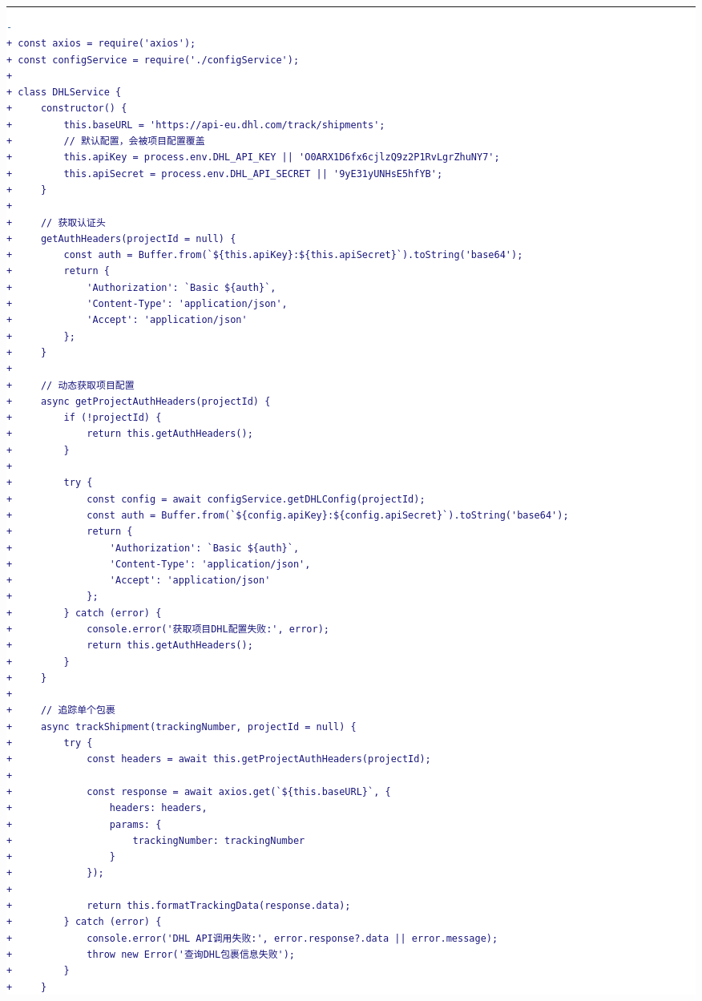 
---

```diff
- 
+ const axios = require('axios');
+ const configService = require('./configService');
+ 
+ class DHLService {
+     constructor() {
+         this.baseURL = 'https://api-eu.dhl.com/track/shipments';
+         // 默认配置，会被项目配置覆盖
+         this.apiKey = process.env.DHL_API_KEY || 'O0ARX1D6fx6cjlzQ9z2P1RvLgrZhuNY7';
+         this.apiSecret = process.env.DHL_API_SECRET || '9yE31yUNHsE5hfYB';
+     }
+ 
+     // 获取认证头
+     getAuthHeaders(projectId = null) {
+         const auth = Buffer.from(`${this.apiKey}:${this.apiSecret}`).toString('base64');
+         return {
+             'Authorization': `Basic ${auth}`,
+             'Content-Type': 'application/json',
+             'Accept': 'application/json'
+         };
+     }
+ 
+     // 动态获取项目配置
+     async getProjectAuthHeaders(projectId) {
+         if (!projectId) {
+             return this.getAuthHeaders();
+         }
+ 
+         try {
+             const config = await configService.getDHLConfig(projectId);
+             const auth = Buffer.from(`${config.apiKey}:${config.apiSecret}`).toString('base64');
+             return {
+                 'Authorization': `Basic ${auth}`,
+                 'Content-Type': 'application/json',
+                 'Accept': 'application/json'
+             };
+         } catch (error) {
+             console.error('获取项目DHL配置失败:', error);
+             return this.getAuthHeaders();
+         }
+     }
+ 
+     // 追踪单个包裹
+     async trackShipment(trackingNumber, projectId = null) {
+         try {
+             const headers = await this.getProjectAuthHeaders(projectId);
+             
+             const response = await axios.get(`${this.baseURL}`, {
+                 headers: headers,
+                 params: {
+                     trackingNumber: trackingNumber
+                 }
+             });
+ 
+             return this.formatTrackingData(response.data);
+         } catch (error) {
+             console.error('DHL API调用失败:', error.response?.data || error.message);
+             throw new Error('查询DHL包裹信息失败');
+         }
+     }
```
